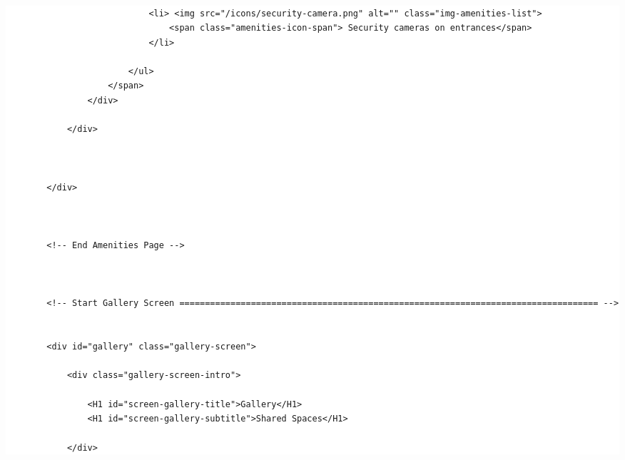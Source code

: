                                 <li> <img src="/icons/security-camera.png" alt="" class="img-amenities-list">
                                    <span class="amenities-icon-span"> Security cameras on entrances</span>
                                </li>

                            </ul>
                        </span>
                    </div>

                </div>



            </div>



            <!-- End Amenities Page -->



            <!-- Start Gallery Screen ================================================================================== -->


            <div id="gallery" class="gallery-screen">

                <div class="gallery-screen-intro">

                    <H1 id="screen-gallery-title">Gallery</H1>
                    <H1 id="screen-gallery-subtitle">Shared Spaces</H1>

                </div>
